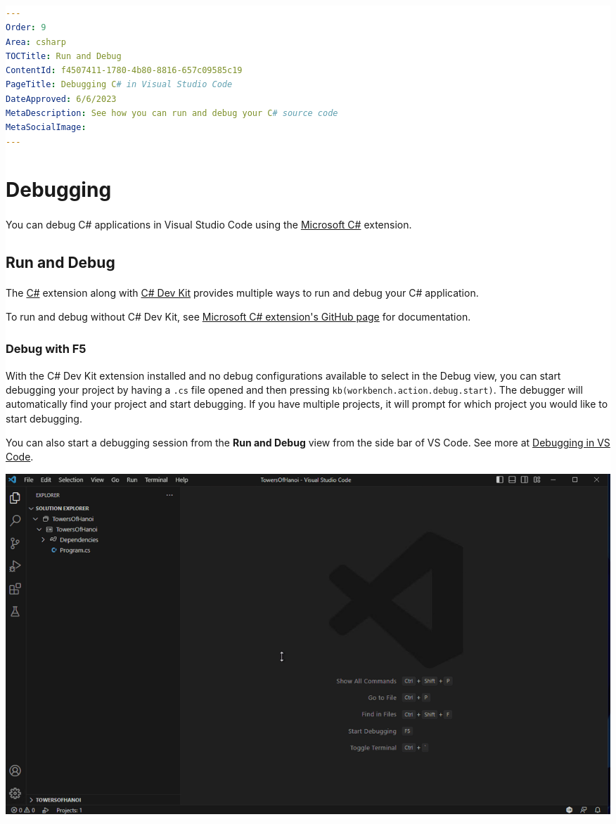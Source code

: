 ```yaml
---
Order: 9
Area: csharp
TOCTitle: Run and Debug
ContentId: f4507411-1780-4b80-8816-657c09585c19
PageTitle: Debugging C# in Visual Studio Code
DateApproved: 6/6/2023
MetaDescription: See how you can run and debug your C# source code
MetaSocialImage:
---
```


# Debugging

You can debug C# applications in Visual Studio Code using the [Microsoft C#](https://marketplace.visualstudio.com/items?itemName=ms-dotnettools.csharp) extension.

## Run and Debug

The [C#](https://marketplace.visualstudio.com/items?itemName=ms-dotnettools.csharp) extension along with [C# Dev Kit](https://marketplace.visualstudio.com/items?itemName=ms-dotnettools.csdevkit) provides multiple ways to run and debug your C# application.

To run and debug without C# Dev Kit, see [Microsoft C# extension's GitHub page](https://aka.ms/vscode/coreclr/debug) for documentation.

### Debug with F5

With the C# Dev Kit extension installed and no debug configurations available to select in the Debug view, you can start debugging your project by having a `.cs` file opened and then pressing `kb(workbench.action.debug.start)`. The debugger will automatically find your project and start debugging. If you have multiple projects, it will prompt for which project you would like to start debugging.

You can also start a debugging session from the **Run and Debug** view from the side bar of VS Code. See more at [Debugging in VS Code](/docs/editor/debugging.md).

![Debugging using Run and Debug](images/debugging/run-and-debug.gif)
